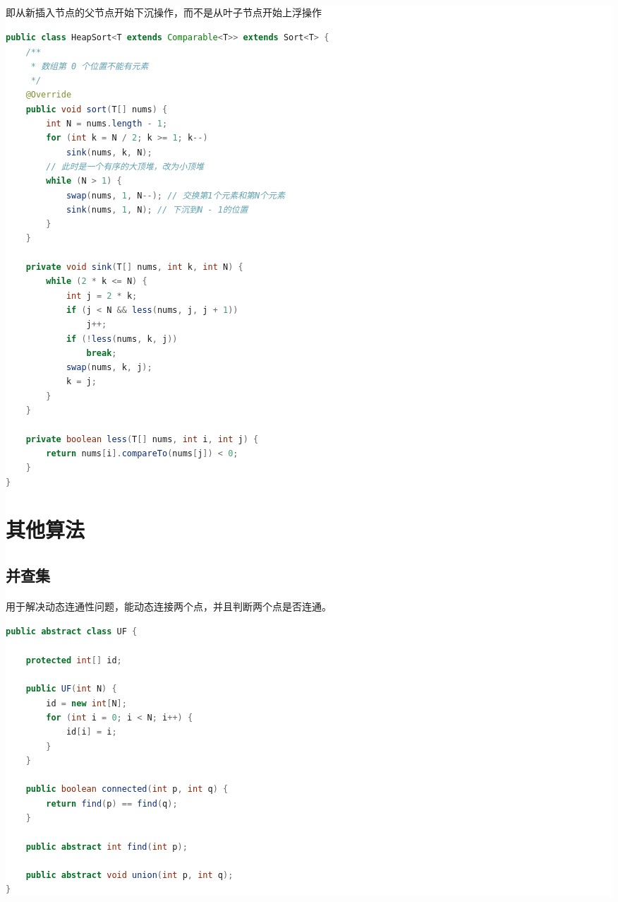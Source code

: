 即从新插入节点的父节点开始下沉操作，而不是从叶子节点开始上浮操作

```java
public class HeapSort<T extends Comparable<T>> extends Sort<T> {
    /**
     * 数组第 0 个位置不能有元素
     */
    @Override
    public void sort(T[] nums) {
        int N = nums.length - 1;
        for (int k = N / 2; k >= 1; k--)
            sink(nums, k, N);
        // 此时是一个有序的大顶堆，改为小顶堆
        while (N > 1) {
            swap(nums, 1, N--); // 交换第1个元素和第N个元素
            sink(nums, 1, N); // 下沉到N - 1的位置
        }
    }

    private void sink(T[] nums, int k, int N) {
        while (2 * k <= N) {
            int j = 2 * k;
            if (j < N && less(nums, j, j + 1))
                j++;
            if (!less(nums, k, j))
                break;
            swap(nums, k, j);
            k = j;
        }
    }

    private boolean less(T[] nums, int i, int j) {
        return nums[i].compareTo(nums[j]) < 0;
    }
}
```

# 其他算法

## 并查集

用于解决动态连通性问题，能动态连接两个点，并且判断两个点是否连通。

```java
public abstract class UF {

    protected int[] id;

    public UF(int N) {
        id = new int[N];
        for (int i = 0; i < N; i++) {
            id[i] = i;
        }
    }

    public boolean connected(int p, int q) {
        return find(p) == find(q);
    }

    public abstract int find(int p);

    public abstract void union(int p, int q);
}
```